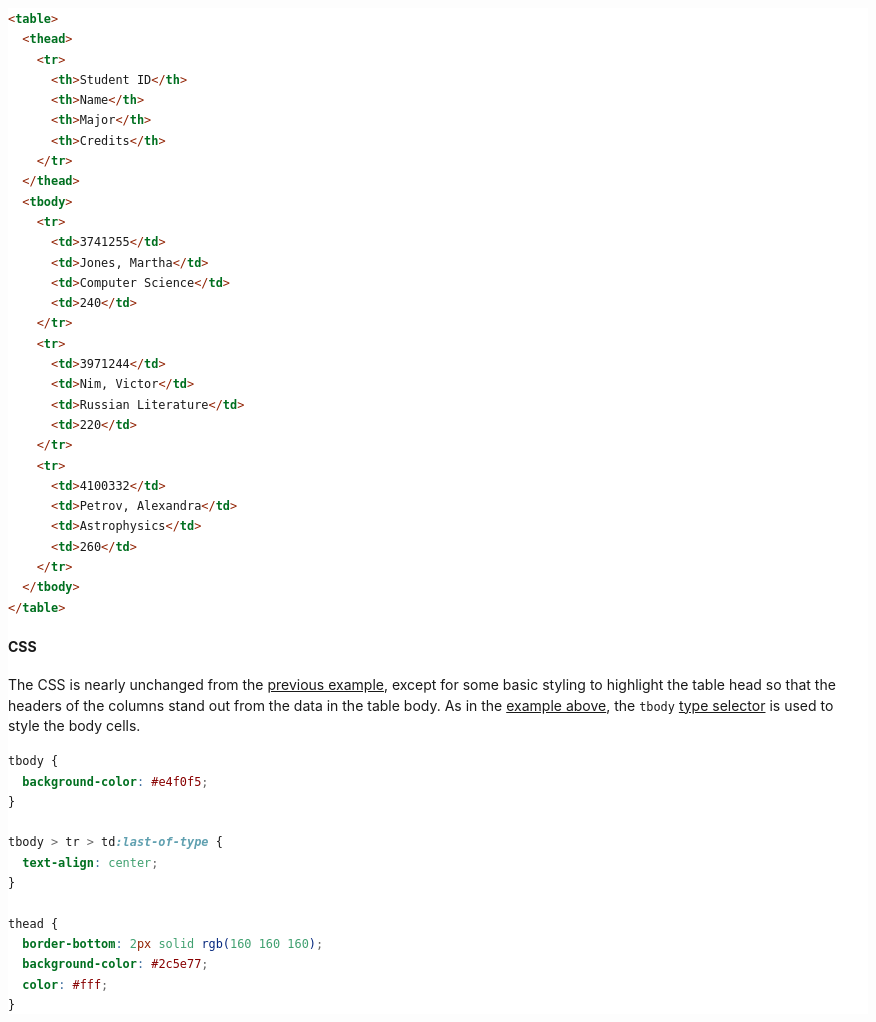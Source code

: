 ```html
<table>
  <thead>
    <tr>
      <th>Student ID</th>
      <th>Name</th>
      <th>Major</th>
      <th>Credits</th>
    </tr>
  </thead>
  <tbody>
    <tr>
      <td>3741255</td>
      <td>Jones, Martha</td>
      <td>Computer Science</td>
      <td>240</td>
    </tr>
    <tr>
      <td>3971244</td>
      <td>Nim, Victor</td>
      <td>Russian Literature</td>
      <td>220</td>
    </tr>
    <tr>
      <td>4100332</td>
      <td>Petrov, Alexandra</td>
      <td>Astrophysics</td>
      <td>260</td>
    </tr>
  </tbody>
</table>
```

#### CSS

The CSS is nearly unchanged from the [previous example](#not_specifying_a_body), except for some basic styling to highlight the table head so that the headers of the columns stand out from the data in the table body. As in the [example above](#not_specifying_a_body), the `tbody` [type selector](/en-US/docs/Web/CSS/Type_selectors) is used to style the body cells.

```css
tbody {
  background-color: #e4f0f5;
}

tbody > tr > td:last-of-type {
  text-align: center;
}

thead {
  border-bottom: 2px solid rgb(160 160 160);
  background-color: #2c5e77;
  color: #fff;
}
```
